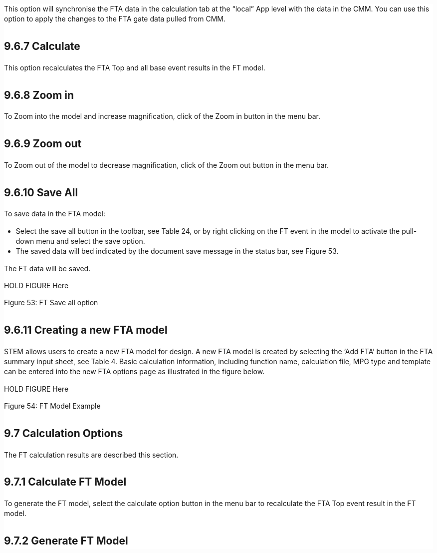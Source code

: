 This option will synchronise the FTA data in the calculation tab at the “local” App level with the data in the CMM. You can use this option to apply the changes to the FTA gate data pulled from CMM.

## 9.6.7	Calculate

This option recalculates the FTA Top and all base event results in the FT model.

## 9.6.8	Zoom in

To Zoom into the model and increase magnification, click of the Zoom in button in the menu bar.

## 9.6.9	Zoom out

To Zoom out of the model to decrease magnification, click of the Zoom out button in the menu bar.

## 9.6.10	Save All

To save data in the FTA model:
 * Select the save all button in the toolbar, see Table 24, or by right clicking on the FT event in the model to activate the pull-down menu and select the save option.
 * The saved data will bed indicated by the document save message in the status bar, see Figure 53.

The FT data will be saved.



HOLD FIGURE Here

Figure 53: FT Save all option

## 9.6.11	Creating a new FTA model

STEM allows users to create a new FTA model for design. A new FTA model is created by selecting the ‘Add FTA’ button in the FTA summary input sheet, see Table 4.  Basic calculation information, including function name, calculation file, MPG type and template can be entered into the new FTA options page as illustrated in the figure below.


HOLD FIGURE Here

Figure 54: FT Model Example


## 9.7	Calculation Options

The FT calculation results are described this section.

## 9.7.1	Calculate FT Model

To generate the FT model, select the calculate option button in the menu bar to recalculate the FTA Top event result in the FT model.


## 9.7.2	Generate FT Model
